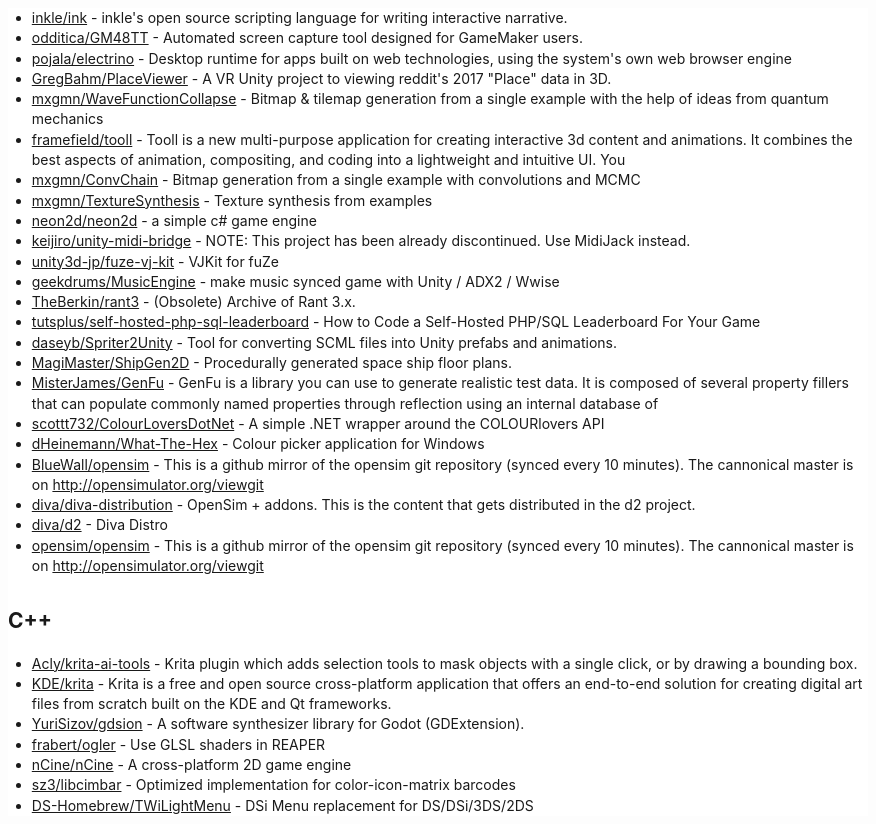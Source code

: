 - [inkle/ink](https://github.com/inkle/ink) - inkle's open source scripting language for writing interactive narrative.
- [odditica/GM48TT](https://github.com/odditica/GM48TT) - Automated screen capture tool designed for GameMaker users.
- [pojala/electrino](https://github.com/pojala/electrino) - Desktop runtime for apps built on web technologies, using the system's own web browser engine
- [GregBahm/PlaceViewer](https://github.com/GregBahm/PlaceViewer) - A VR Unity project to viewing  reddit's 2017 "Place" data in 3D.
- [mxgmn/WaveFunctionCollapse](https://github.com/mxgmn/WaveFunctionCollapse) - Bitmap & tilemap generation from a single example with the help of ideas from quantum mechanics
- [framefield/tooll](https://github.com/framefield/tooll) - Tooll is a new multi-purpose application for creating interactive 3d content and animations. It combines the best aspects of animation, compositing, and coding into a lightweight and intuitive UI. You
- [mxgmn/ConvChain](https://github.com/mxgmn/ConvChain) - Bitmap generation from a single example with convolutions and MCMC
- [mxgmn/TextureSynthesis](https://github.com/mxgmn/TextureSynthesis) - Texture synthesis from examples
- [neon2d/neon2d](https://github.com/neon2d/neon2d) - a simple c# game engine
- [keijiro/unity-midi-bridge](https://github.com/keijiro/unity-midi-bridge) - NOTE: This project has been already discontinued. Use MidiJack instead.
- [unity3d-jp/fuze-vj-kit](https://github.com/unity3d-jp/fuze-vj-kit) - VJKit for fuZe
- [geekdrums/MusicEngine](https://github.com/geekdrums/MusicEngine) - make music synced game with Unity / ADX2 / Wwise
- [TheBerkin/rant3](https://github.com/TheBerkin/rant3) - (Obsolete) Archive of Rant 3.x.
- [tutsplus/self-hosted-php-sql-leaderboard](https://github.com/tutsplus/self-hosted-php-sql-leaderboard) - How to Code a Self-Hosted PHP/SQL Leaderboard For Your Game
- [daseyb/Spriter2Unity](https://github.com/daseyb/Spriter2Unity) - Tool for converting SCML files into Unity prefabs and animations.
- [MagiMaster/ShipGen2D](https://github.com/MagiMaster/ShipGen2D) - Procedurally generated space ship floor plans.
- [MisterJames/GenFu](https://github.com/MisterJames/GenFu) - GenFu is a library you can use to generate realistic test data. It is composed of several property fillers that can populate commonly named properties through reflection using an internal database of 
- [scottt732/ColourLoversDotNet](https://github.com/scottt732/ColourLoversDotNet) - A simple .NET wrapper around the COLOURlovers API
- [dHeinemann/What-The-Hex](https://github.com/dHeinemann/What-The-Hex) - Colour picker application for Windows
- [BlueWall/opensim](https://github.com/BlueWall/opensim) - This is a github mirror of the opensim git repository (synced every 10 minutes).  The cannonical master is on http://opensimulator.org/viewgit
- [diva/diva-distribution](https://github.com/diva/diva-distribution) - OpenSim + addons. This is the content that gets distributed in the d2 project.
- [diva/d2](https://github.com/diva/d2) - Diva Distro
- [opensim/opensim](https://github.com/opensim/opensim) - This is a github mirror of the opensim git repository (synced every 10 minutes).  The cannonical master is on http://opensimulator.org/viewgit

## C++ 

- [Acly/krita-ai-tools](https://github.com/Acly/krita-ai-tools) - Krita plugin which adds selection tools to mask objects with a single click, or by drawing a bounding box.
- [KDE/krita](https://github.com/KDE/krita) - Krita is a free and open source cross-platform application that offers an end-to-end solution for creating digital art files from scratch built on the KDE and Qt frameworks.
- [YuriSizov/gdsion](https://github.com/YuriSizov/gdsion) - A software synthesizer library for Godot (GDExtension).
- [frabert/ogler](https://github.com/frabert/ogler) - Use GLSL shaders in REAPER
- [nCine/nCine](https://github.com/nCine/nCine) - A cross-platform 2D game engine
- [sz3/libcimbar](https://github.com/sz3/libcimbar) - Optimized implementation for color-icon-matrix barcodes
- [DS-Homebrew/TWiLightMenu](https://github.com/DS-Homebrew/TWiLightMenu) - DSi Menu replacement for DS/DSi/3DS/2DS